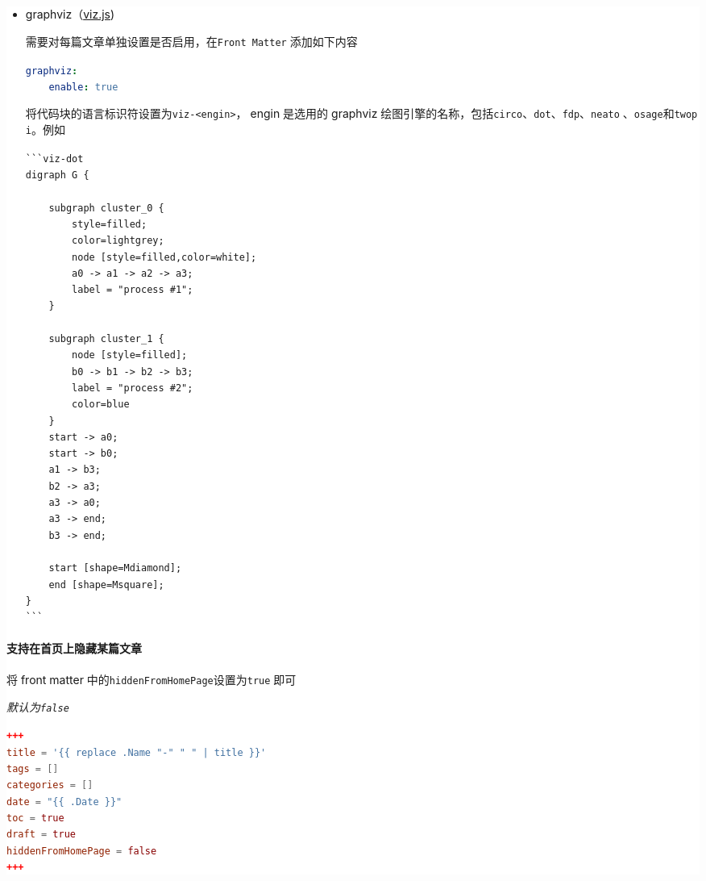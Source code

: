 -   graphviz（[viz.js](https://github.com/mdaines/viz.js))

    需要对每篇文章单独设置是否启用，在`Front Matter` 添加如下内容

    ```yaml
    graphviz:
        enable: true
    ```

    将代码块的语言标识符设置为`viz-<engin>`， engin 是选用的 graphviz 绘图引擎的名称，包括`circo`、`dot`、`fdp`、`neato` 、`osage`和`twopi`。例如

    ````
    ```viz-dot
    digraph G {

    	subgraph cluster_0 {
    		style=filled;
    		color=lightgrey;
    		node [style=filled,color=white];
    		a0 -> a1 -> a2 -> a3;
    		label = "process #1";
    	}

    	subgraph cluster_1 {
    		node [style=filled];
    		b0 -> b1 -> b2 -> b3;
    		label = "process #2";
    		color=blue
    	}
    	start -> a0;
    	start -> b0;
    	a1 -> b3;
    	b2 -> a3;
    	a3 -> a0;
    	a3 -> end;
    	b3 -> end;

    	start [shape=Mdiamond];
    	end [shape=Msquare];
    }
    ​```
    ````

#### 支持在首页上隐藏某篇文章

将 front matter 中的`hiddenFromHomePage`设置为`true` 即可

_默认为`false`_

```toml
+++
title = '{{ replace .Name "-" " " | title }}'
tags = []
categories = []
date = "{{ .Date }}"
toc = true
draft = true
hiddenFromHomePage = false
+++

```
